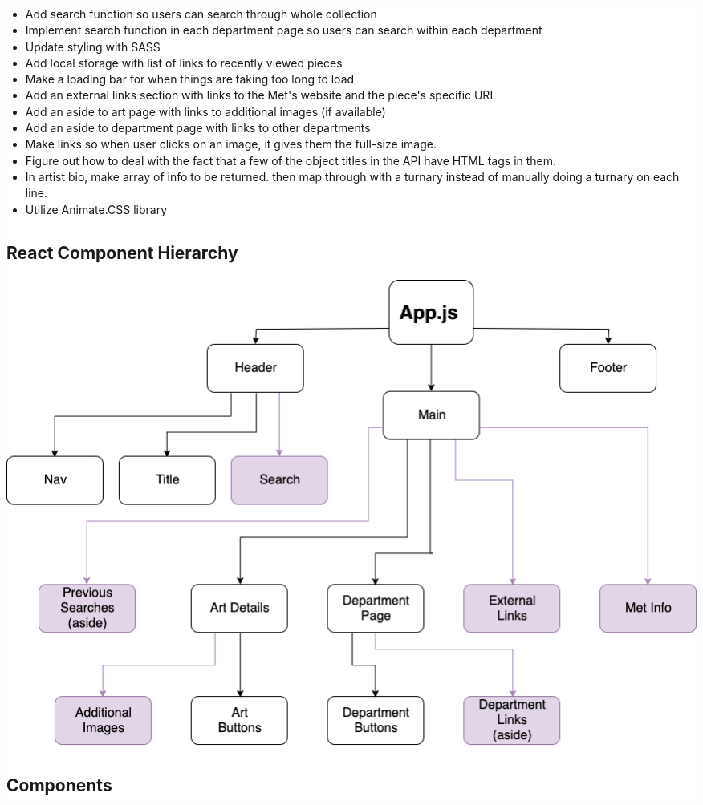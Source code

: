 - Add search function so users can search through whole collection
- Implement search function in each department page so users can search within each department
- Update styling with SASS
- Add local storage with list of links to recently viewed pieces
- Make a loading bar for when things are taking too long to load
- Add an external links section with links to the Met's website and the piece's specific URL
- Add an aside to art page with links to additional images (if available)
- Add an aside to department page with links to other departments
- Make links so when user clicks on an image, it gives them the full-size image.
- Figure out how to deal with the fact that a few of the object titles in the API have HTML tags in them. 
- In artist bio, make array of info to be returned. then map through with a turnary instead of manually doing a turnary on each line.
- Utilize Animate.CSS library

## React Component Hierarchy

![Component Heirarchy](public/images/ComponentHeirarchy.png)

## Components
